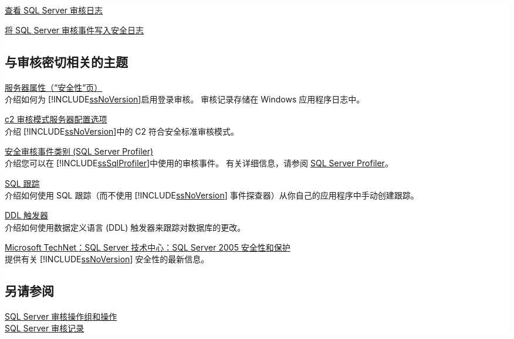  [查看 SQL Server 审核日志](../../../relational-databases/security/auditing/view-a-sql-server-audit-log.md)  
  
 [将 SQL Server 审核事件写入安全日志](../../../relational-databases/security/auditing/write-sql-server-audit-events-to-the-security-log.md)  
  
## <a name="topics-closely-related-to-auditing"></a>与审核密切相关的主题  
 [服务器属性（“安全性”页）](../../../database-engine/configure-windows/server-properties-security-page.md)  
 介绍如何为 [!INCLUDE[ssNoVersion](../../../includes/ssnoversion-md.md)]启用登录审核。 审核记录存储在 Windows 应用程序日志中。  
  
 [c2 审核模式服务器配置选项](../../../database-engine/configure-windows/c2-audit-mode-server-configuration-option.md)  
 介绍 [!INCLUDE[ssNoVersion](../../../includes/ssnoversion-md.md)]中的 C2 符合安全标准审核模式。  
  
 [安全审核事件类别 (SQL Server Profiler)](../../../relational-databases/event-classes/security-audit-event-category-sql-server-profiler.md)  
 介绍您可以在 [!INCLUDE[ssSqlProfiler](../../../includes/sssqlprofiler-md.md)]中使用的审核事件。 有关详细信息，请参阅 [SQL Server Profiler](../../../tools/sql-server-profiler/sql-server-profiler.md)。  
  
 [SQL 跟踪](../../../relational-databases/sql-trace/sql-trace.md)  
 介绍如何使用 SQL 跟踪（而不使用 [!INCLUDE[ssNoVersion](../../../includes/ssnoversion-md.md)] 事件探查器）从你自己的应用程序中手动创建跟踪。  
  
 [DDL 触发器](../../../relational-databases/triggers/ddl-triggers.md)  
 介绍如何使用数据定义语言 (DDL) 触发器来跟踪对数据库的更改。  
  
 [Microsoft TechNet：SQL Server 技术中心：SQL Server 2005 安全性和保护](../../../sql-server/index.yml)  
 提供有关 [!INCLUDE[ssNoVersion](../../../includes/ssnoversion-md.md)] 安全性的最新信息。  
  
## <a name="see-also"></a>另请参阅  
 [SQL Server 审核操作组和操作](../../../relational-databases/security/auditing/sql-server-audit-action-groups-and-actions.md)   
 [SQL Server 审核记录](../../../relational-databases/security/auditing/sql-server-audit-records.md)  
  
